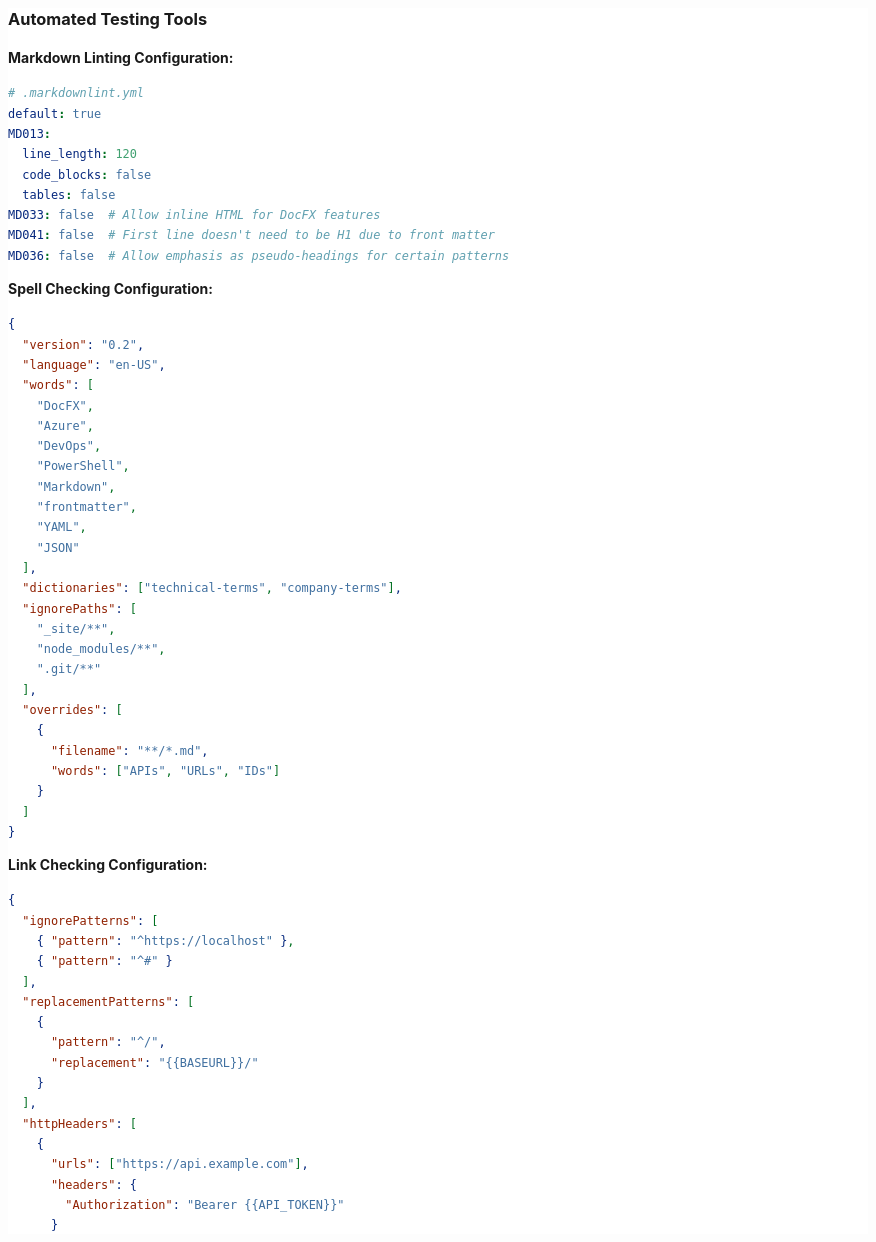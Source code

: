 ### Automated Testing Tools

**Markdown Linting Configuration:**

```yaml
# .markdownlint.yml
default: true
MD013:
  line_length: 120
  code_blocks: false
  tables: false
MD033: false  # Allow inline HTML for DocFX features
MD041: false  # First line doesn't need to be H1 due to front matter
MD036: false  # Allow emphasis as pseudo-headings for certain patterns
```

**Spell Checking Configuration:**

```json
{
  "version": "0.2",
  "language": "en-US",
  "words": [
    "DocFX",
    "Azure",
    "DevOps",
    "PowerShell",
    "Markdown",
    "frontmatter",
    "YAML",
    "JSON"
  ],
  "dictionaries": ["technical-terms", "company-terms"],
  "ignorePaths": [
    "_site/**",
    "node_modules/**",
    ".git/**"
  ],
  "overrides": [
    {
      "filename": "**/*.md",
      "words": ["APIs", "URLs", "IDs"]
    }
  ]
}
```

**Link Checking Configuration:**

```json
{
  "ignorePatterns": [
    { "pattern": "^https://localhost" },
    { "pattern": "^#" }
  ],
  "replacementPatterns": [
    {
      "pattern": "^/",
      "replacement": "{{BASEURL}}/"
    }
  ],
  "httpHeaders": [
    {
      "urls": ["https://api.example.com"],
      "headers": {
        "Authorization": "Bearer {{API_TOKEN}}"
      }
```